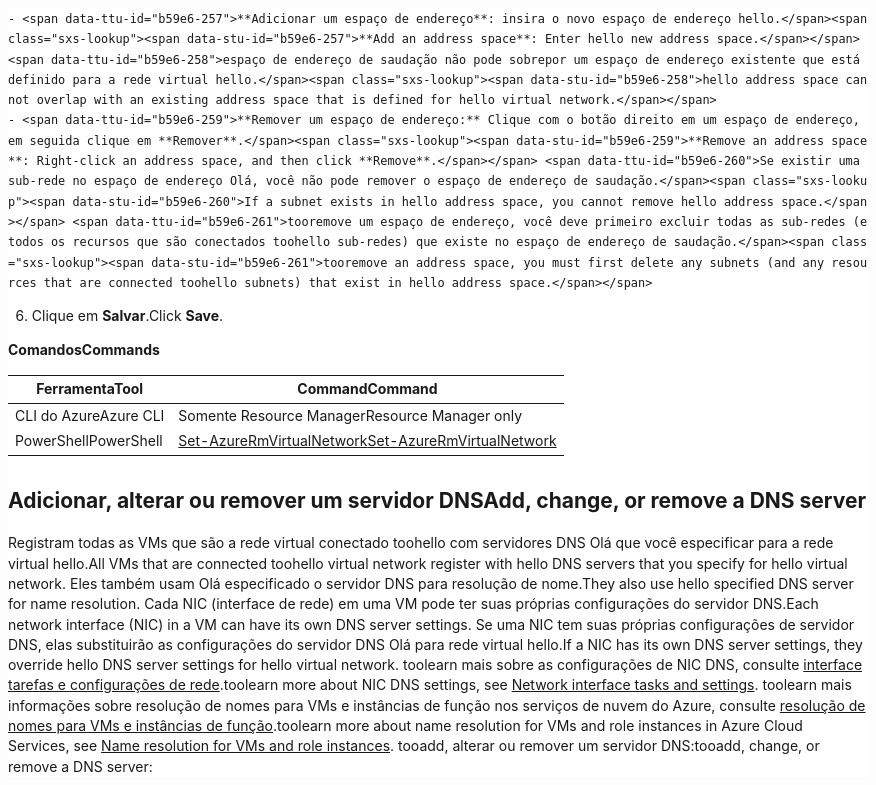     - <span data-ttu-id="b59e6-257">**Adicionar um espaço de endereço**: insira o novo espaço de endereço hello.</span><span class="sxs-lookup"><span data-stu-id="b59e6-257">**Add an address space**: Enter hello new address space.</span></span> <span data-ttu-id="b59e6-258">espaço de endereço de saudação não pode sobrepor um espaço de endereço existente que está definido para a rede virtual hello.</span><span class="sxs-lookup"><span data-stu-id="b59e6-258">hello address space cannot overlap with an existing address space that is defined for hello virtual network.</span></span>
    - <span data-ttu-id="b59e6-259">**Remover um espaço de endereço:** Clique com o botão direito em um espaço de endereço, em seguida clique em **Remover**.</span><span class="sxs-lookup"><span data-stu-id="b59e6-259">**Remove an address space**: Right-click an address space, and then click **Remove**.</span></span> <span data-ttu-id="b59e6-260">Se existir uma sub-rede no espaço de endereço Olá, você não pode remover o espaço de endereço de saudação.</span><span class="sxs-lookup"><span data-stu-id="b59e6-260">If a subnet exists in hello address space, you cannot remove hello address space.</span></span> <span data-ttu-id="b59e6-261">tooremove um espaço de endereço, você deve primeiro excluir todas as sub-redes (e todos os recursos que são conectados toohello sub-redes) que existe no espaço de endereço de saudação.</span><span class="sxs-lookup"><span data-stu-id="b59e6-261">tooremove an address space, you must first delete any subnets (and any resources that are connected toohello subnets) that exist in hello address space.</span></span>
6. <span data-ttu-id="b59e6-262">Clique em **Salvar**.</span><span class="sxs-lookup"><span data-stu-id="b59e6-262">Click **Save**.</span></span>

<span data-ttu-id="b59e6-263">**Comandos**</span><span class="sxs-lookup"><span data-stu-id="b59e6-263">**Commands**</span></span>

|<span data-ttu-id="b59e6-264">Ferramenta</span><span class="sxs-lookup"><span data-stu-id="b59e6-264">Tool</span></span>|<span data-ttu-id="b59e6-265">Command</span><span class="sxs-lookup"><span data-stu-id="b59e6-265">Command</span></span>|
|---|---|
|<span data-ttu-id="b59e6-266">CLI do Azure</span><span class="sxs-lookup"><span data-stu-id="b59e6-266">Azure CLI</span></span>|<span data-ttu-id="b59e6-267">Somente Resource Manager</span><span class="sxs-lookup"><span data-stu-id="b59e6-267">Resource Manager only</span></span>|[<span data-ttu-id="b59e6-268">az network vnet update</span><span class="sxs-lookup"><span data-stu-id="b59e6-268">az network vnet update</span></span>](/cli/azure/network/vnet?toc=%2fazure%2fvirtual-network%2ftoc.json#update)|
|<span data-ttu-id="b59e6-269">PowerShell</span><span class="sxs-lookup"><span data-stu-id="b59e6-269">PowerShell</span></span>|[<span data-ttu-id="b59e6-270">Set-AzureRmVirtualNetwork</span><span class="sxs-lookup"><span data-stu-id="b59e6-270">Set-AzureRmVirtualNetwork</span></span>](/powershell/module/azurerm.network/set-azurermvirtualnetwork?toc=%2fazure%2fvirtual-network%2ftoc.json)|

## <span data-ttu-id="b59e6-271"><a name="dns-servers"></a>Adicionar, alterar ou remover um servidor DNS</span><span class="sxs-lookup"><span data-stu-id="b59e6-271"><a name="dns-servers"></a>Add, change, or remove a DNS server</span></span>

<span data-ttu-id="b59e6-272">Registram todas as VMs que são a rede virtual conectado toohello com servidores DNS Olá que você especificar para a rede virtual hello.</span><span class="sxs-lookup"><span data-stu-id="b59e6-272">All VMs that are connected toohello virtual network register with hello DNS servers that you specify for hello virtual network.</span></span> <span data-ttu-id="b59e6-273">Eles também usam Olá especificado o servidor DNS para resolução de nome.</span><span class="sxs-lookup"><span data-stu-id="b59e6-273">They also use hello specified DNS server for name resolution.</span></span> <span data-ttu-id="b59e6-274">Cada NIC (interface de rede) em uma VM pode ter suas próprias configurações do servidor DNS.</span><span class="sxs-lookup"><span data-stu-id="b59e6-274">Each network interface (NIC) in a VM can have its own DNS server settings.</span></span> <span data-ttu-id="b59e6-275">Se uma NIC tem suas próprias configurações de servidor DNS, elas substituirão as configurações do servidor DNS Olá para rede virtual hello.</span><span class="sxs-lookup"><span data-stu-id="b59e6-275">If a NIC has its own DNS server settings, they override hello DNS server settings for hello virtual network.</span></span> <span data-ttu-id="b59e6-276">toolearn mais sobre as configurações de NIC DNS, consulte [interface tarefas e configurações de rede](virtual-network-network-interface.md#change-dns-servers).</span><span class="sxs-lookup"><span data-stu-id="b59e6-276">toolearn more about NIC DNS settings, see [Network interface tasks and settings](virtual-network-network-interface.md#change-dns-servers).</span></span> <span data-ttu-id="b59e6-277">toolearn mais informações sobre resolução de nomes para VMs e instâncias de função nos serviços de nuvem do Azure, consulte [resolução de nomes para VMs e instâncias de função](virtual-networks-name-resolution-for-vms-and-role-instances.md).</span><span class="sxs-lookup"><span data-stu-id="b59e6-277">toolearn more about name resolution for VMs and role instances in Azure Cloud Services, see [Name resolution for VMs and role instances](virtual-networks-name-resolution-for-vms-and-role-instances.md).</span></span> <span data-ttu-id="b59e6-278">tooadd, alterar ou remover um servidor DNS:</span><span class="sxs-lookup"><span data-stu-id="b59e6-278">tooadd, change, or remove a DNS server:</span></span>
